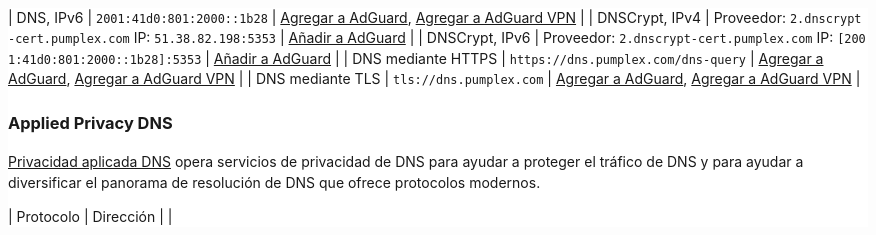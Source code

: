 | DNS, IPv6          | `2001:41d0:801:2000::1b28`                                                     | [Agregar a AdGuard](adguard:add_dns_server?address=2001:41d0:801:2000::1b28&name=), [Agregar a AdGuard VPN](adguardvpn:add_dns_server?address=2001:41d0:801:2000::1b28&name=)                                                 |
| DNSCrypt, IPv4     | Proveedor: `2.dnscrypt-cert.pumplex.com` IP: `51.38.82.198:5353`               | [Añadir a AdGuard](sdns://AQcAAAAAAAAAETUxLjM4LjgyLjE5ODo1MzUzIMg95SNgpDPLmaHlbZVbYh5tJRvnYuDWqZ4lUG-mD49eGzIuZG5zY3J5cHQtY2VydC5wdW1wbGV4LmNvbQ)                                                                             |
| DNSCrypt, IPv6     | Proveedor: `2.dnscrypt-cert.pumplex.com` IP: `[2001:41d0:801:2000::1b28]:5353` | [Añadir a AdGuard](sdns://AQcAAAAAAAAAHTIwMDE6NDFkMDo4MDE6MjAwMDo6MWIyODo1MzUzIMg95SNgpDPLmaHlbZVbYh5tJRvnYuDWqZ4lUG-mD49eGzIuZG5zY3J5cHQtY2VydC5wdW1wbGV4LmNvbQ)                                                             |
| DNS mediante HTTPS | `https://dns.pumplex.com/dns-query`                                            | [Agregar a AdGuard](adguard:add_dns_server?address=https://dns.pumplex.com/dns-query&name=dns.pumplex.com), [Agregar a AdGuard VPN](adguardvpn:add_dns_server?address=https://dns.pumplex.com/dns-query&name=dns.pumplex.com) |
| DNS mediante TLS   | `tls://dns.pumplex.com`                                                        | [Agregar a AdGuard](adguard:add_dns_server?address=tls://dns.pumplex.com&name=dns.pumplex.com), [Agregar a AdGuard VPN](adguardvpn:add_dns_server?address=tls://dns.pumplex.com&name=dns.pumplex.com)                         |

### Applied Privacy DNS

[Privacidad aplicada DNS](https://applied-privacy.net/) opera servicios de privacidad de DNS para ayudar a proteger el tráfico de DNS y para ayudar a diversificar el panorama de resolución de DNS que ofrece protocolos modernos.

| Protocolo          | Dirección                               |                                                                                                                                                                                                                                                       |

